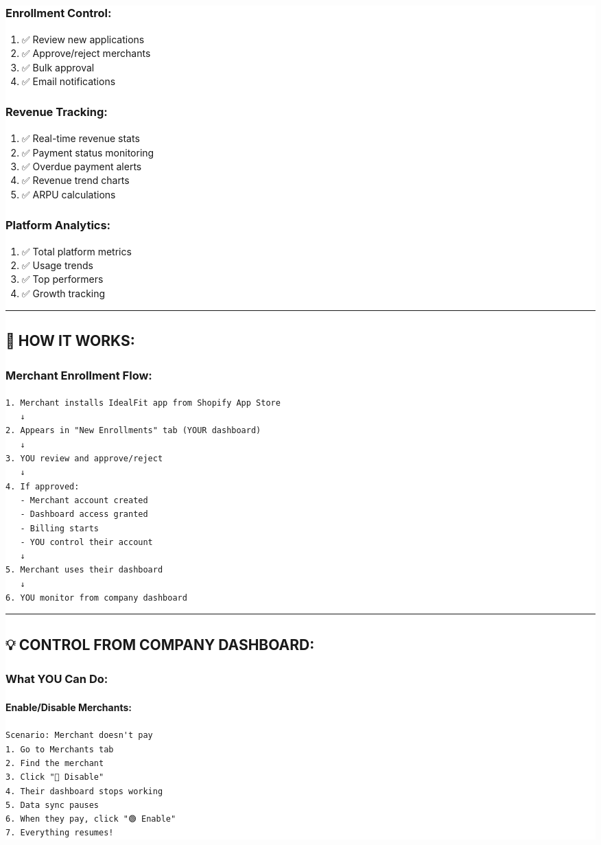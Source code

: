 ### **Enrollment Control:**
1. ✅ Review new applications
2. ✅ Approve/reject merchants
3. ✅ Bulk approval
4. ✅ Email notifications

### **Revenue Tracking:**
1. ✅ Real-time revenue stats
2. ✅ Payment status monitoring
3. ✅ Overdue payment alerts
4. ✅ Revenue trend charts
5. ✅ ARPU calculations

### **Platform Analytics:**
1. ✅ Total platform metrics
2. ✅ Usage trends
3. ✅ Top performers
4. ✅ Growth tracking

---

## 🔧 **HOW IT WORKS:**

### **Merchant Enrollment Flow:**

```
1. Merchant installs IdealFit app from Shopify App Store
   ↓
2. Appears in "New Enrollments" tab (YOUR dashboard)
   ↓
3. YOU review and approve/reject
   ↓
4. If approved:
   - Merchant account created
   - Dashboard access granted
   - Billing starts
   - YOU control their account
   ↓
5. Merchant uses their dashboard
   ↓
6. YOU monitor from company dashboard
```

---

## 💡 **CONTROL FROM COMPANY DASHBOARD:**

### **What YOU Can Do:**

#### **Enable/Disable Merchants:**
```
Scenario: Merchant doesn't pay
1. Go to Merchants tab
2. Find the merchant
3. Click "🔴 Disable"
4. Their dashboard stops working
5. Data sync pauses
6. When they pay, click "🟢 Enable"
7. Everything resumes!
```
